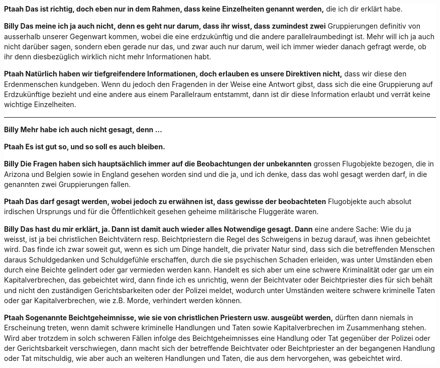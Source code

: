 **Ptaah     Das ist richtig, doch eben nur in dem Rahmen, dass keine Einzelheiten genannt werden,**
die ich dir erklärt habe.

**Billy      Das meine ich ja auch nicht, denn es geht nur darum, dass ihr wisst, dass zumindest zwei**
Gruppierungen definitiv von ausserhalb unserer Gegenwart kommen, wobei die eine erdzukünftig und
die andere parallelraumbedingt ist. Mehr will ich ja auch nicht darüber sagen, sondern eben gerade
nur das, und zwar auch nur darum, weil ich immer wieder danach gefragt werde, ob ihr denn diesbezüglich wirklich nicht mehr Informationen habt.

**Ptaah     Natürlich haben wir tiefgreifendere Informationen, doch erlauben es unsere Direktiven nicht,**
dass wir diese den Erdenmenschen kundgeben. Wenn du jedoch den Fragenden in der Weise eine
Antwort gibst, dass sich die eine Gruppierung auf Erdzukünftige bezieht und eine andere aus einem
Parallelraum entstammt, dann ist dir diese Information erlaubt und verrät keine wichtige Einzelheiten.


-----

**Billy      Mehr habe ich auch nicht gesagt, denn …**

**Ptaah     Es ist gut so, und so soll es auch bleiben.**

**Billy      Die Fragen haben sich hauptsächlich immer auf die Beobachtungen der unbekannten**
grossen Flugobjekte bezogen, die in Arizona und Belgien sowie in England gesehen worden sind und
die ja, und ich denke, dass das wohl gesagt werden darf, in die genannten zwei Gruppierungen fallen.

**Ptaah     Das darf gesagt werden, wobei jedoch zu erwähnen ist, dass gewisse der beobachteten**
Flugobjekte auch absolut irdischen Ursprungs und für die Öffentlichkeit gesehen geheime militärische
Fluggeräte waren.

**Billy      Das hast du mir erklärt, ja. Dann ist damit auch wieder alles Notwendige gesagt. Dann**
eine andere Sache: Wie du ja weisst, ist ja bei christlichen Beichtvätern resp. Beichtpriestern die Regel
des Schweigens in bezug darauf, was ihnen gebeichtet wird. Das finde ich zwar soweit gut, wenn es
sich um Dinge handelt, die privater Natur sind, dass sich die betreffenden Menschen daraus Schuldgedanken und Schuldgefühle erschaffen, durch die sie psychischen Schaden erleiden, was unter Umständen eben durch eine Beichte gelindert oder gar vermieden werden kann. Handelt es sich aber um
eine schwere Kriminalität oder gar um ein Kapitalverbrechen, das gebeichtet wird, dann finde ich es
unrichtig, wenn der Beichtvater oder Beichtpriester dies für sich behält und nicht den zuständigen
Gerichtsbarkeiten oder der Polizei meldet, wodurch unter Umständen weitere schwere kriminelle Taten
oder gar Kapitalverbrechen, wie z.B. Morde, verhindert werden können.

**Ptaah     Sogenannte Beichtgeheimnisse, wie sie von christlichen Priestern usw. ausgeübt werden,**
dürften dann niemals in Erscheinung treten, wenn damit schwere kriminelle Handlungen und Taten
sowie Kapitalverbrechen im Zusammenhang stehen. Wird aber trotzdem in solch schweren Fällen infolge des Beichtgeheimnisses eine Handlung oder Tat gegenüber der Polizei oder der Gerichtsbarkeit
verschwiegen, dann macht sich der betreffende Beichtvater oder Beichtpriester an der begangenen
Handlung oder Tat mitschuldig, wie aber auch an weiteren Handlungen und Taten, die aus dem hervorgehen, was gebeichtet wird.
